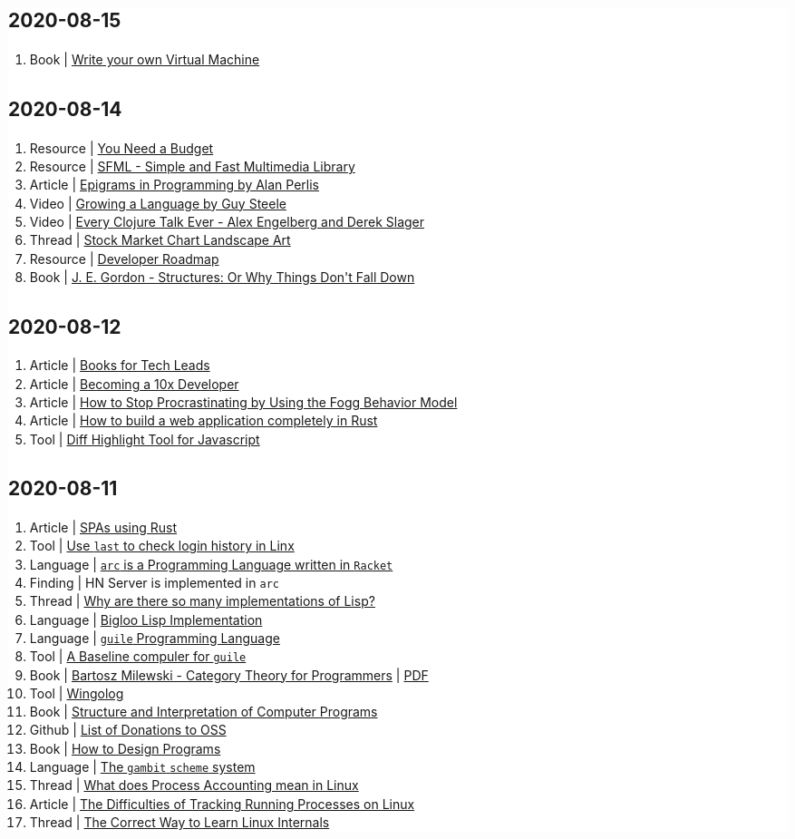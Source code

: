 ## 2020-08-15

1. Book \| [Write your own Virtual Machine](https://justinmeiners.github.io/lc3-vm/)

## 2020-08-14
1. Resource \| [You Need a Budget](https://www.youneedabudget.com/)
2. Resource \| [SFML - Simple and Fast Multimedia Library](https://www.sfml-dev.org/)
3. Article \| [Epigrams in Programming by Alan Perlis](http://www.cs.yale.edu/homes/perlis-alan/quotes.html)
4. Video \| [Growing a Language by Guy Steele](https://www.youtube.com/watch?v=_ahvzDzKdB0&feature=youtu.be)
5. Video \| [Every Clojure Talk Ever - Alex Engelberg and Derek Slager](https://www.youtube.com/watch?v=jlPaby7suOc&feature=youtu.be)
6. Thread \| [Stock Market Chart Landscape Art](https://www.reddit.com/r/dataisbeautiful/comments/i8saks/ive_been_taking_stock_market_chart_and_turning/)
7. Resource \| [Developer Roadmap](https://roadmap.sh/)
8. Book \| [J. E. Gordon - Structures: Or Why Things Don't Fall Down](https://www.amazon.in/Structures-J-Gordon/dp/0306812835/ref=sr_1_1?crid=XOO26UJ0TC0X&dchild=1&keywords=structures+or+why+things+don%27t+fall+down&qid=1597327321&sprefix=structure%2Caps%2C284&sr=8-1)

## 2020-08-12

1. Article \| [Books for Tech Leads](https://sourcelevel.io/blog/3-classic-books-for-tech-leads-or-those-aspiring-to-be)
2. Article \| [Becoming a 10x Developer](https://www.kateheddleston.com/blog/becoming-a-10x-developer)
3. Article \| [How to Stop Procrastinating by Using the Fogg Behavior Model](https://www.deprocrastination.co/blog/how-to-stop-procrastinating-by-using-the-fogg-behavior-model)
4. Article \| [How to build a web application completely in Rust](https://github.com/saschagrunert/webapp.rs)
5. Tool \| [Diff Highlight Tool for Javascript](https://prismjs.com/plugins/diff-highlight/)

## 2020-08-11

1. Article \| [SPAs using Rust](http://www.sheshbabu.com/posts/rust-wasm-yew-single-page-application/)
2. Tool \| [Use `last` to check login history in Linx](https://www.2daygeek.com/how-to-check-user-login-history-in-linux-using-last-lastb-lastlog-command/)
3. Language \| [`arc` is a Programming Language written in `Racket`](http://www.arclanguage.org/)
4. Finding \| HN Server is implemented in `arc`
5.  Thread \| [Why are there so many implementations of Lisp?](https://stackoverflow.com/questions/2114819/why-is-the-lisp-community-so-fragmented)
6.  Language \| [Bigloo Lisp Implementation](https://www-sop.inria.fr/mimosa/fp/Bigloo/)
7.  Language \| [`guile` Programming Language](https://www.gnu.org/software/guile/)
8.  Tool \| [A Baseline compuler for `guile`](https://wingolog.org/archives/2020/06/03/a-baseline-compiler-for-guile)
9.  Book \| [Bartosz Milewski - Category Theory for Programmers](https://bartoszmilewski.com/2014/10/28/category-theory-for-programmers-the-preface/) \| [PDF](https://github.com/hmemcpy/milewski-ctfp-pdf)
10. Tool \| [Wingolog](https://wingolog.org/)
11. Book \| [Structure and Interpretation of Computer Programs](https://github.com/mngu2382/sicp)
12. Github \| [List of Donations to OSS](https://github.com/joshtronic/donate)
13. Book \| [How to Design Programs](https://htdp.org/2003-09-26/Book/)
14. Language \| [The `gambit` `scheme` system](https://github.com/gambit/gambit)
15. Thread \| [What does Process Accounting mean in Linux](https://unix.stackexchange.com/questions/468909/what-does-process-accounting-mean-in-linux)
16. Article \| [The Difficulties of Tracking Running Processes on Linux](https://natanyellin.com/posts/tracking-running-processes-on-linux/)
17. Thread \| [The Correct Way to Learn Linux Internals](https://www.reddit.com/r/devops/comments/i76cyj/what_is_the_correct_way_to_learn_linux_internals/)
